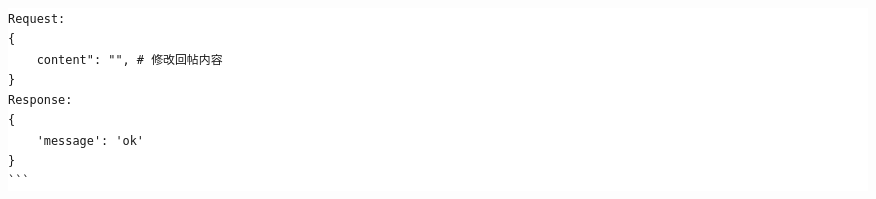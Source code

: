     Request:
    {
        content": "", # 修改回帖内容
    }
    Response:
    {
        'message': 'ok'
    }
    ```
